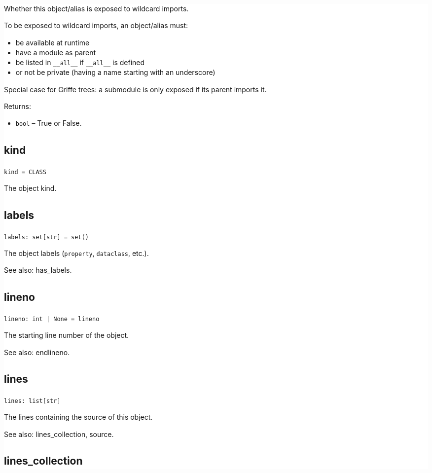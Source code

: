 Whether this object/alias is exposed to wildcard imports.

To be exposed to wildcard imports, an object/alias must:

- be available at runtime
- have a module as parent
- be listed in `__all__` if `__all__` is defined
- or not be private (having a name starting with an underscore)

Special case for Griffe trees: a submodule is only exposed if its parent imports it.

Returns:

- `bool` – True or False.

## kind

```
kind = CLASS

```

The object kind.

## labels

```
labels: set[str] = set()

```

The object labels (`property`, `dataclass`, etc.).

See also: has_labels.

## lineno

```
lineno: int | None = lineno

```

The starting line number of the object.

See also: endlineno.

## lines

```
lines: list[str]

```

The lines containing the source of this object.

See also: lines_collection, source.

## lines_collection
